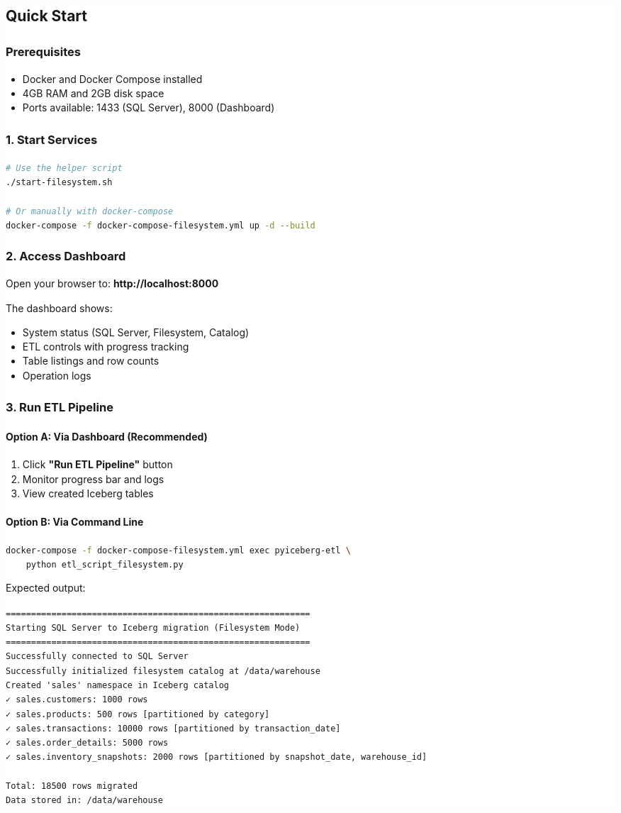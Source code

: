 ## Quick Start

### Prerequisites
- Docker and Docker Compose installed
- 4GB RAM and 2GB disk space
- Ports available: 1433 (SQL Server), 8000 (Dashboard)

### 1. Start Services

```bash
# Use the helper script
./start-filesystem.sh

# Or manually with docker-compose
docker-compose -f docker-compose-filesystem.yml up -d --build
```

### 2. Access Dashboard

Open your browser to: **http://localhost:8000**

The dashboard shows:
- System status (SQL Server, Filesystem, Catalog)
- ETL controls with progress tracking
- Table listings and row counts
- Operation logs

### 3. Run ETL Pipeline

#### Option A: Via Dashboard (Recommended)
1. Click **"Run ETL Pipeline"** button
2. Monitor progress bar and logs
3. View created Iceberg tables

#### Option B: Via Command Line
```bash
docker-compose -f docker-compose-filesystem.yml exec pyiceberg-etl \
    python etl_script_filesystem.py
```

Expected output:
```
============================================================
Starting SQL Server to Iceberg migration (Filesystem Mode)
============================================================
Successfully connected to SQL Server
Successfully initialized filesystem catalog at /data/warehouse
Created 'sales' namespace in Iceberg catalog
✓ sales.customers: 1000 rows
✓ sales.products: 500 rows [partitioned by category]
✓ sales.transactions: 10000 rows [partitioned by transaction_date]
✓ sales.order_details: 5000 rows
✓ sales.inventory_snapshots: 2000 rows [partitioned by snapshot_date, warehouse_id]

Total: 18500 rows migrated
Data stored in: /data/warehouse
```
